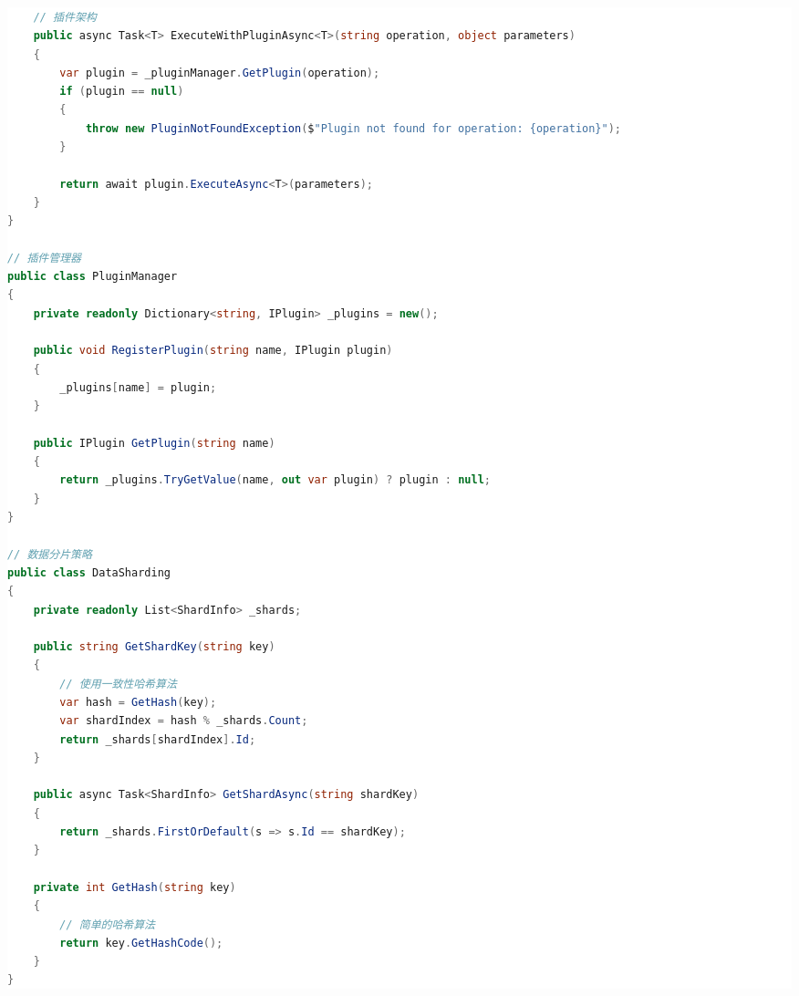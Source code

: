 ```csharp
    // 插件架构
    public async Task<T> ExecuteWithPluginAsync<T>(string operation, object parameters)
    {
        var plugin = _pluginManager.GetPlugin(operation);
        if (plugin == null)
        {
            throw new PluginNotFoundException($"Plugin not found for operation: {operation}");
        }
        
        return await plugin.ExecuteAsync<T>(parameters);
    }
}

// 插件管理器
public class PluginManager
{
    private readonly Dictionary<string, IPlugin> _plugins = new();
    
    public void RegisterPlugin(string name, IPlugin plugin)
    {
        _plugins[name] = plugin;
    }
    
    public IPlugin GetPlugin(string name)
    {
        return _plugins.TryGetValue(name, out var plugin) ? plugin : null;
    }
}

// 数据分片策略
public class DataSharding
{
    private readonly List<ShardInfo> _shards;
    
    public string GetShardKey(string key)
    {
        // 使用一致性哈希算法
        var hash = GetHash(key);
        var shardIndex = hash % _shards.Count;
        return _shards[shardIndex].Id;
    }
    
    public async Task<ShardInfo> GetShardAsync(string shardKey)
    {
        return _shards.FirstOrDefault(s => s.Id == shardKey);
    }
    
    private int GetHash(string key)
    {
        // 简单的哈希算法
        return key.GetHashCode();
    }
}
```
